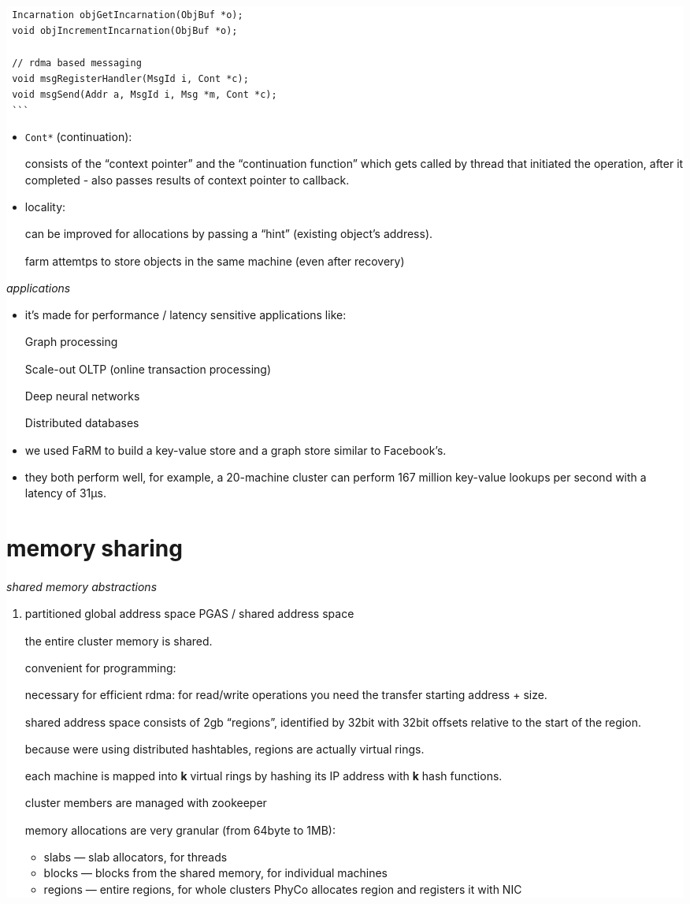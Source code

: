      Incarnation objGetIncarnation(ObjBuf *o);
     void objIncrementIncarnation(ObjBuf *o);

     // rdma based messaging
     void msgRegisterHandler(MsgId i, Cont *c);
     void msgSend(Addr a, MsgId i, Msg *m, Cont *c);
     ```

- `Cont*` (continuation):

     consists of the “context pointer” and the “continuation function” which gets called by thread that initiated the operation, after it completed - also passes results of context pointer to callback.

- locality:

     can be improved for allocations by passing a “hint” (existing object’s address).

     farm attemtps to store objects in the same machine (even after recovery)

_applications_

- it’s made for performance / latency sensitive applications like:

     Graph processing

     Scale-out OLTP (online transaction processing)

     Deep neural networks

     Distributed databases

- we used FaRM to build a key-value store and a graph store similar to Facebook’s.
- they both perform well, for example, a 20-machine cluster can perform 167 million key-value lookups per second with a latency of 31µs.

# memory sharing

_shared memory abstractions_

1. partitioned global address space PGAS / shared address space

      the entire cluster memory is shared.

      convenient for programming:

      necessary for efficient rdma: for read/write operations you need the transfer starting address + size.

      shared address space consists of 2gb “regions”, identified by 32bit with 32bit offsets relative to the start of the region.

      because were using distributed hashtables, regions are actually virtual rings.

      each machine is mapped into **k** virtual rings by hashing its IP address with **k** hash functions.

      cluster members are managed with zookeeper

      memory allocations are very granular (from 64byte to 1MB):

      - slabs — slab allocators, for threads
      - blocks — blocks from the shared memory, for individual machines
      - regions — entire regions, for whole clusters
        PhyCo allocates region and registers it with NIC
